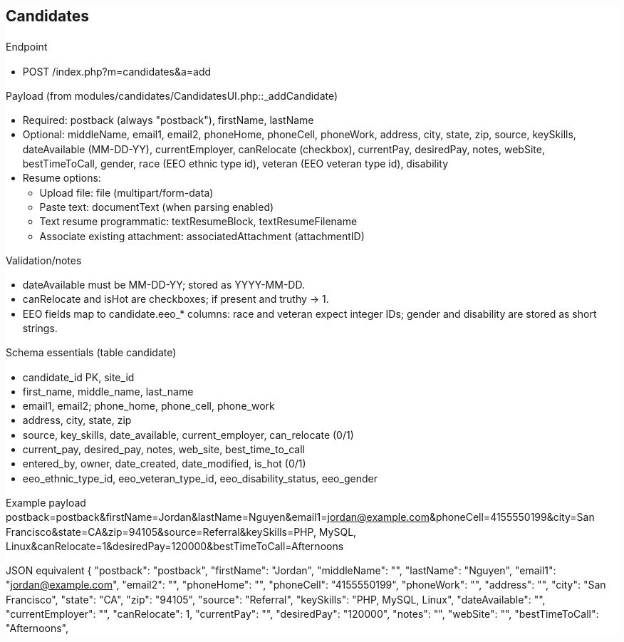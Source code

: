 ## Candidates

Endpoint

- POST /index.php?m=candidates&a=add

Payload (from modules/candidates/CandidatesUI.php::\_addCandidate)

- Required: postback (always "postback"), firstName, lastName
- Optional: middleName, email1, email2, phoneHome, phoneCell, phoneWork, address, city, state, zip, source, keySkills, dateAvailable (MM-DD-YY), currentEmployer, canRelocate (checkbox), currentPay, desiredPay, notes, webSite, bestTimeToCall, gender, race (EEO ethnic type id), veteran (EEO veteran type id), disability
- Resume options:
  - Upload file: file (multipart/form-data)
  - Paste text: documentText (when parsing enabled)
  - Text resume programmatic: textResumeBlock, textResumeFilename
  - Associate existing attachment: associatedAttachment (attachmentID)

Validation/notes

- dateAvailable must be MM-DD-YY; stored as YYYY-MM-DD.
- canRelocate and isHot are checkboxes; if present and truthy -> 1.
- EEO fields map to candidate.eeo\_\* columns: race and veteran expect integer IDs; gender and disability are stored as short strings.

Schema essentials (table candidate)

- candidate_id PK, site_id
- first_name, middle_name, last_name
- email1, email2; phone_home, phone_cell, phone_work
- address, city, state, zip
- source, key_skills, date_available, current_employer, can_relocate (0/1)
- current_pay, desired_pay, notes, web_site, best_time_to_call
- entered_by, owner, date_created, date_modified, is_hot (0/1)
- eeo_ethnic_type_id, eeo_veteran_type_id, eeo_disability_status, eeo_gender

Example payload
postback=postback&firstName=Jordan&lastName=Nguyen&email1=jordan@example.com&phoneCell=4155550199&city=San Francisco&state=CA&zip=94105&source=Referral&keySkills=PHP, MySQL, Linux&canRelocate=1&desiredPay=120000&bestTimeToCall=Afternoons

JSON equivalent
{
"postback": "postback",
"firstName": "Jordan",
"middleName": "",
"lastName": "Nguyen",
"email1": "jordan@example.com",
"email2": "",
"phoneHome": "",
"phoneCell": "4155550199",
"phoneWork": "",
"address": "",
"city": "San Francisco",
"state": "CA",
"zip": "94105",
"source": "Referral",
"keySkills": "PHP, MySQL, Linux",
"dateAvailable": "",
"currentEmployer": "",
"canRelocate": 1,
"currentPay": "",
"desiredPay": "120000",
"notes": "",
"webSite": "",
"bestTimeToCall": "Afternoons",